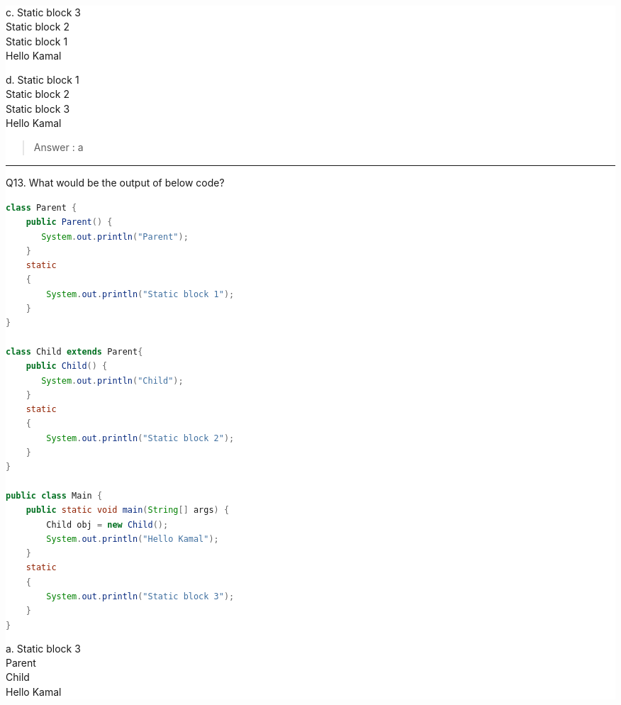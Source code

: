 
c. Static block 3  
Static block 2  
Static block 1   
Hello Kamal  


d. Static block 1  
Static block 2  
Static block 3   
Hello Kamal  



>	Answer : a

------------------------------------------------------------------------

Q13. What would be the output of below code?

```java
class Parent {
    public Parent() {
       System.out.println("Parent");
    }
    static
    {
        System.out.println("Static block 1");   
    }
}
 
class Child extends Parent{
    public Child() {
       System.out.println("Child");
    }
    static
    {
        System.out.println("Static block 2");   
    }
}
 
public class Main {
    public static void main(String[] args) {
        Child obj = new Child();
        System.out.println("Hello Kamal");
    }
    static
    {
        System.out.println("Static block 3");   
    }
}
```

a. Static block 3  
Parent  
Child  
Hello Kamal
